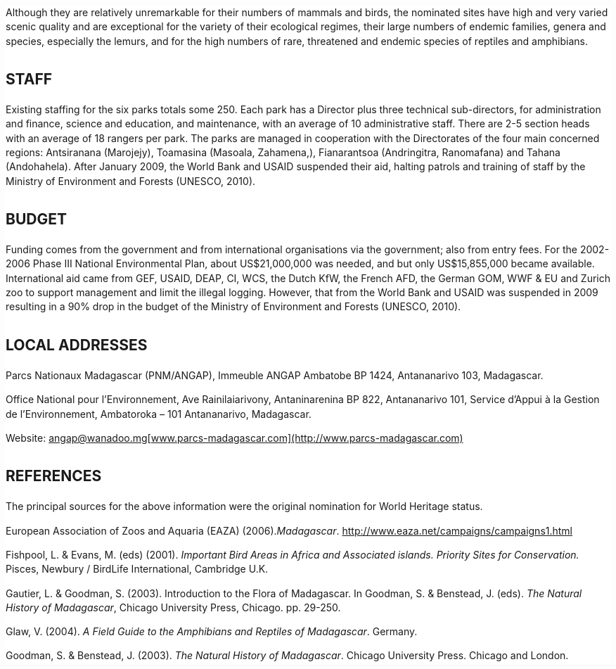 Although they are relatively unremarkable for their numbers of mammals and birds, the nominated sites have high and very varied scenic quality and are exceptional for the variety of their ecological regimes, their large numbers of endemic families, genera and species, especially the lemurs, and for the high numbers of rare, threatened and endemic species of reptiles and amphibians.

STAFF
-----

Existing staffing for the six parks totals some 250. Each park has a Director plus three technical sub-directors, for administration and finance, science and education, and maintenance, with an average of 10 administrative staff. There are 2-5 section heads with an average of 18 rangers per park. The parks are managed in cooperation with the Directorates of the four main concerned regions: Antsiranana (Marojejy), Toamasina (Masoala, Zahamena,), Fianarantsoa (Andringitra, Ranomafana) and Tahana (Andohahela). After January 2009, the World Bank and USAID suspended their aid, halting patrols and training of staff by the Ministry of Environment and Forests (UNESCO, 2010).

BUDGET
------

Funding comes from the government and from international organisations via the government; also from entry fees. For the 2002-2006 Phase III National Environmental Plan, about US\$21,000,000 was needed, and but only US\$15,855,000 became available. International aid came from GEF, USAID, DEAP, CI, WCS, the Dutch KfW, the French AFD, the German GOM, WWF & EU and Zurich zoo to support management and limit the illegal logging. However, that from the World Bank and USAID was suspended in 2009 resulting in a 90% drop in the budget of the Ministry of Environment and Forests (UNESCO, 2010).

LOCAL ADDRESSES
---------------

Parcs Nationaux Madagascar (PNM/ANGAP), Immeuble ANGAP Ambatobe BP 1424, Antananarivo 103, Madagascar.

Office National pour l’Environnement, Ave Rainilaiarivony, Antaninarenina BP 822, Antananarivo 101, Service d’Appui à la Gestion de l’Environnement, Ambatoroka – 101 Antananarivo, Madagascar.

Website: <angap@wanadoo.mg>[www.parcs-madagascar.com](http://www.parcs-madagascar.com)

REFERENCES
----------

The principal sources for the above information were the original nomination for World Heritage status.

European Association of Zoos and Aquaria (EAZA) (2006).*Madagascar*. <http://www.eaza.net/campaigns/campaigns1.html>

Fishpool, L. & Evans, M. (eds) (2001). *Important Bird Areas in Africa and Associated islands. Priority Sites for Conservation.* Pisces, Newbury / BirdLife International, Cambridge U.K.

Gautier, L. & Goodman, S. (2003). Introduction to the Flora of Madagascar. In Goodman, S. & Benstead, J. (eds). *The Natural History of Madagascar*, Chicago University Press, Chicago. pp. 29-250.

Glaw, V. (2004). *A Field Guide to the Amphibians and Reptiles of Madagascar*. Germany.

Goodman, S. & Benstead, J. (2003). *The Natural History of Madagascar*. Chicago University Press. Chicago and London.
